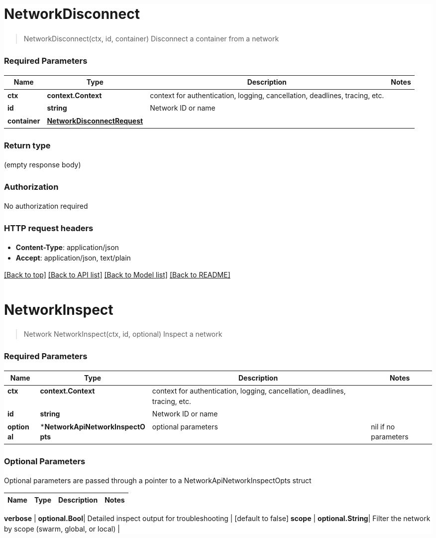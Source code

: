 # **NetworkDisconnect**
> NetworkDisconnect(ctx, id, container)
Disconnect a container from a network

### Required Parameters

Name | Type | Description  | Notes
------------- | ------------- | ------------- | -------------
 **ctx** | **context.Context** | context for authentication, logging, cancellation, deadlines, tracing, etc.
  **id** | **string**| Network ID or name | 
  **container** | [**NetworkDisconnectRequest**](NetworkDisconnectRequest.md)|  | 

### Return type

 (empty response body)

### Authorization

No authorization required

### HTTP request headers

 - **Content-Type**: application/json
 - **Accept**: application/json, text/plain

[[Back to top]](#) [[Back to API list]](../README.md#documentation-for-api-endpoints) [[Back to Model list]](../README.md#documentation-for-models) [[Back to README]](../README.md)

# **NetworkInspect**
> Network NetworkInspect(ctx, id, optional)
Inspect a network

### Required Parameters

Name | Type | Description  | Notes
------------- | ------------- | ------------- | -------------
 **ctx** | **context.Context** | context for authentication, logging, cancellation, deadlines, tracing, etc.
  **id** | **string**| Network ID or name | 
 **optional** | ***NetworkApiNetworkInspectOpts** | optional parameters | nil if no parameters

### Optional Parameters
Optional parameters are passed through a pointer to a NetworkApiNetworkInspectOpts struct

Name | Type | Description  | Notes
------------- | ------------- | ------------- | -------------

 **verbose** | **optional.Bool**| Detailed inspect output for troubleshooting | [default to false]
 **scope** | **optional.String**| Filter the network by scope (swarm, global, or local) | 
